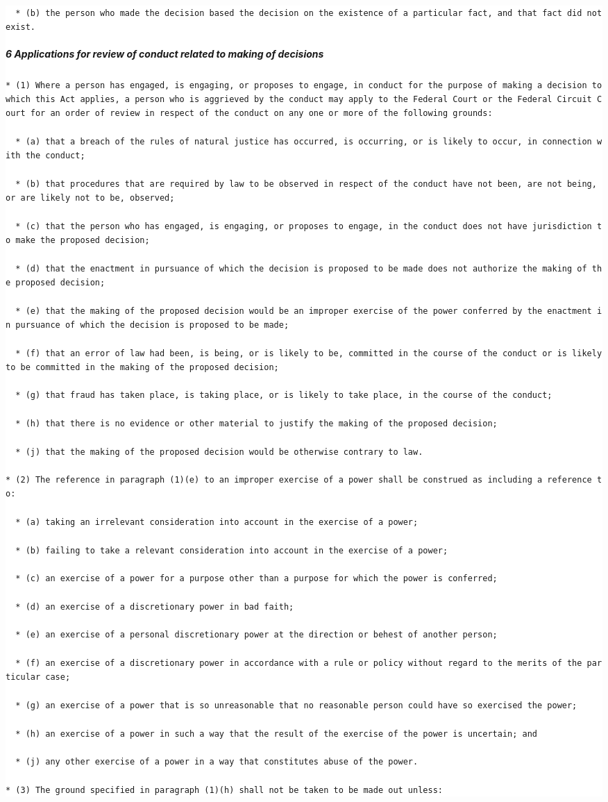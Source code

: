       * (b) the person who made the decision based the decision on the existence of a particular fact, and that fact did not exist.

##### 6  Applications for review of conduct related to making of decisions

    * (1) Where a person has engaged, is engaging, or proposes to engage, in conduct for the purpose of making a decision to which this Act applies, a person who is aggrieved by the conduct may apply to the Federal Court or the Federal Circuit Court for an order of review in respect of the conduct on any one or more of the following grounds:

      * (a) that a breach of the rules of natural justice has occurred, is occurring, or is likely to occur, in connection with the conduct;

      * (b) that procedures that are required by law to be observed in respect of the conduct have not been, are not being, or are likely not to be, observed;

      * (c) that the person who has engaged, is engaging, or proposes to engage, in the conduct does not have jurisdiction to make the proposed decision;

      * (d) that the enactment in pursuance of which the decision is proposed to be made does not authorize the making of the proposed decision;

      * (e) that the making of the proposed decision would be an improper exercise of the power conferred by the enactment in pursuance of which the decision is proposed to be made;

      * (f) that an error of law had been, is being, or is likely to be, committed in the course of the conduct or is likely to be committed in the making of the proposed decision;

      * (g) that fraud has taken place, is taking place, or is likely to take place, in the course of the conduct;

      * (h) that there is no evidence or other material to justify the making of the proposed decision;

      * (j) that the making of the proposed decision would be otherwise contrary to law.

    * (2) The reference in paragraph (1)(e) to an improper exercise of a power shall be construed as including a reference to:

      * (a) taking an irrelevant consideration into account in the exercise of a power;

      * (b) failing to take a relevant consideration into account in the exercise of a power;

      * (c) an exercise of a power for a purpose other than a purpose for which the power is conferred;

      * (d) an exercise of a discretionary power in bad faith;

      * (e) an exercise of a personal discretionary power at the direction or behest of another person;

      * (f) an exercise of a discretionary power in accordance with a rule or policy without regard to the merits of the particular case;

      * (g) an exercise of a power that is so unreasonable that no reasonable person could have so exercised the power;

      * (h) an exercise of a power in such a way that the result of the exercise of the power is uncertain; and

      * (j) any other exercise of a power in a way that constitutes abuse of the power.

    * (3) The ground specified in paragraph (1)(h) shall not be taken to be made out unless:
